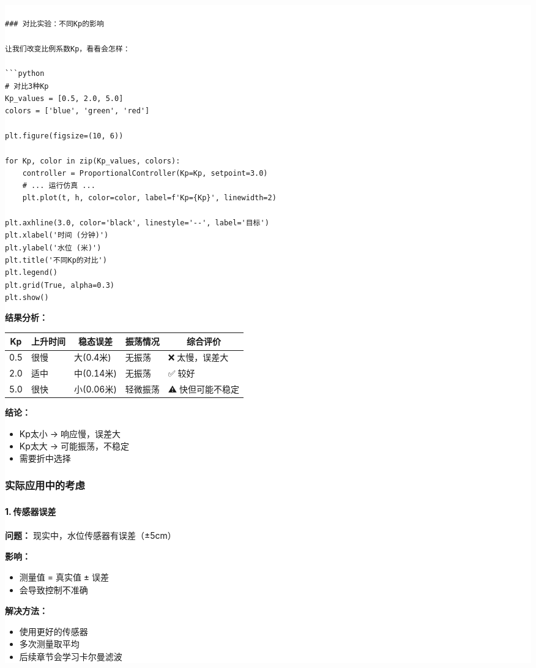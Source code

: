 ```

### 对比实验：不同Kp的影响

让我们改变比例系数Kp，看看会怎样：

```python
# 对比3种Kp
Kp_values = [0.5, 2.0, 5.0]
colors = ['blue', 'green', 'red']

plt.figure(figsize=(10, 6))

for Kp, color in zip(Kp_values, colors):
    controller = ProportionalController(Kp=Kp, setpoint=3.0)
    # ... 运行仿真 ...
    plt.plot(t, h, color=color, label=f'Kp={Kp}', linewidth=2)

plt.axhline(3.0, color='black', linestyle='--', label='目标')
plt.xlabel('时间 (分钟)')
plt.ylabel('水位 (米)')
plt.title('不同Kp的对比')
plt.legend()
plt.grid(True, alpha=0.3)
plt.show()
```

**结果分析：**

| Kp | 上升时间 | 稳态误差 | 振荡情况 | 综合评价 |
|----|---------|---------|---------|----------|
| 0.5 | 很慢 | 大(0.4米) | 无振荡 | ❌ 太慢，误差大 |
| 2.0 | 适中 | 中(0.14米) | 无振荡 | ✅ 较好 |
| 5.0 | 很快 | 小(0.06米) | 轻微振荡 | ⚠️ 快但可能不稳定 |

**结论：**
- Kp太小 → 响应慢，误差大
- Kp太大 → 可能振荡，不稳定
- 需要折中选择

### 实际应用中的考虑

#### 1. 传感器误差
**问题：** 现实中，水位传感器有误差（±5cm）

**影响：**
- 测量值 = 真实值 ± 误差
- 会导致控制不准确

**解决方法：**
- 使用更好的传感器
- 多次测量取平均
- 后续章节会学习卡尔曼滤波
